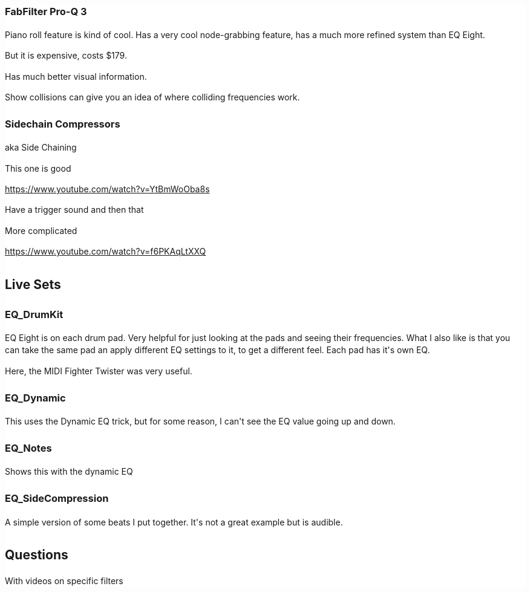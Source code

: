 
### FabFilter Pro-Q 3

Piano roll feature is kind of cool. Has a very cool node-grabbing feature, has a much more refined system than EQ Eight. 

But it is expensive, costs $179.

Has much better visual information.

Show collisions can give you an idea of where colliding frequencies work.



### Sidechain Compressors

aka Side Chaining


This one is good

[https://www.youtube.com/watch?v=YtBmWoOba8s
]()

Have a trigger sound and then that 

More complicated

[https://www.youtube.com/watch?v=f6PKAqLtXXQ
]()

## Live Sets

### EQ_DrumKit

EQ Eight is on each drum pad. Very helpful for just looking at the pads and seeing their frequencies. What I also like is that you can take the same pad an apply different EQ settings to it, to get a different feel. Each pad has it's own EQ.

Here, the MIDI Fighter Twister was very useful.

### EQ_Dynamic

This uses the Dynamic EQ trick, but for some reason, I can't see the EQ value going up and down.

### EQ_Notes

Shows this with the dynamic EQ

### EQ_SideCompression

A simple version of some beats I put together. It's not a great example but is audible.

## Questions

With videos on specific filters
